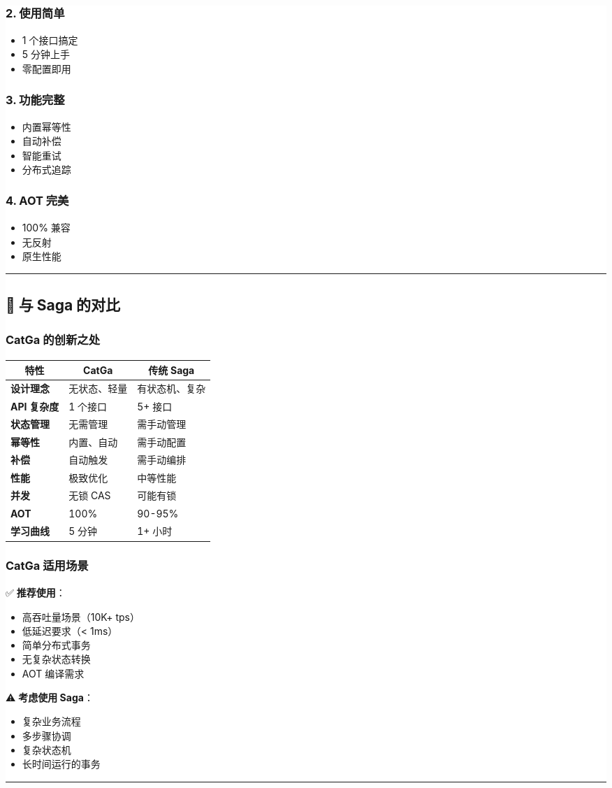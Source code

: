 ### 2. **使用简单**
- 1 个接口搞定
- 5 分钟上手
- 零配置即用

### 3. **功能完整**
- 内置幂等性
- 自动补偿
- 智能重试
- 分布式追踪

### 4. **AOT 完美**
- 100% 兼容
- 无反射
- 原生性能

---

## 🔄 与 Saga 的对比

### CatGa 的创新之处

| 特性 | CatGa | 传统 Saga |
|------|-------|-----------|
| **设计理念** | 无状态、轻量 | 有状态机、复杂 |
| **API 复杂度** | 1 个接口 | 5+ 接口 |
| **状态管理** | 无需管理 | 需手动管理 |
| **幂等性** | 内置、自动 | 需手动配置 |
| **补偿** | 自动触发 | 需手动编排 |
| **性能** | 极致优化 | 中等性能 |
| **并发** | 无锁 CAS | 可能有锁 |
| **AOT** | 100% | 90-95% |
| **学习曲线** | 5 分钟 | 1+ 小时 |

### CatGa 适用场景

✅ **推荐使用**：
- 高吞吐量场景（10K+ tps）
- 低延迟要求（< 1ms）
- 简单分布式事务
- 无复杂状态转换
- AOT 编译需求

⚠️ **考虑使用 Saga**：
- 复杂业务流程
- 多步骤协调
- 复杂状态机
- 长时间运行的事务

---